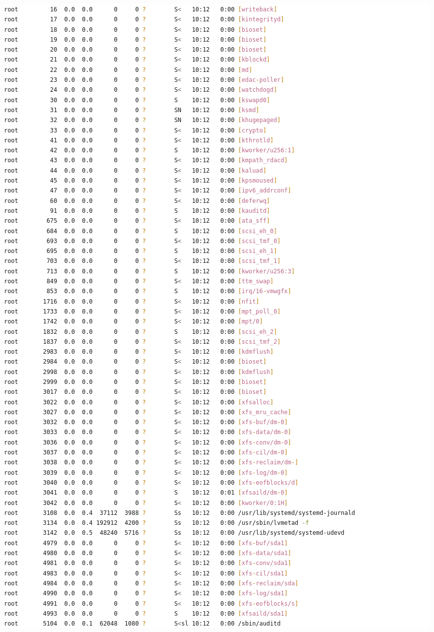 ```bash
root         16  0.0  0.0      0     0 ?        S<   10:12   0:00 [writeback]
root         17  0.0  0.0      0     0 ?        S<   10:12   0:00 [kintegrityd]
root         18  0.0  0.0      0     0 ?        S<   10:12   0:00 [bioset]
root         19  0.0  0.0      0     0 ?        S<   10:12   0:00 [bioset]
root         20  0.0  0.0      0     0 ?        S<   10:12   0:00 [bioset]
root         21  0.0  0.0      0     0 ?        S<   10:12   0:00 [kblockd]
root         22  0.0  0.0      0     0 ?        S<   10:12   0:00 [md]
root         23  0.0  0.0      0     0 ?        S<   10:12   0:00 [edac-poller]
root         24  0.0  0.0      0     0 ?        S<   10:12   0:00 [watchdogd]
root         30  0.0  0.0      0     0 ?        S    10:12   0:00 [kswapd0]
root         31  0.0  0.0      0     0 ?        SN   10:12   0:00 [ksmd]
root         32  0.0  0.0      0     0 ?        SN   10:12   0:00 [khugepaged]
root         33  0.0  0.0      0     0 ?        S<   10:12   0:00 [crypto]
root         41  0.0  0.0      0     0 ?        S<   10:12   0:00 [kthrotld]
root         42  0.0  0.0      0     0 ?        S    10:12   0:00 [kworker/u256:1]
root         43  0.0  0.0      0     0 ?        S<   10:12   0:00 [kmpath_rdacd]
root         44  0.0  0.0      0     0 ?        S<   10:12   0:00 [kaluad]
root         45  0.0  0.0      0     0 ?        S<   10:12   0:00 [kpsmoused]
root         47  0.0  0.0      0     0 ?        S<   10:12   0:00 [ipv6_addrconf]
root         60  0.0  0.0      0     0 ?        S<   10:12   0:00 [deferwq]
root         91  0.0  0.0      0     0 ?        S    10:12   0:00 [kauditd]
root        675  0.0  0.0      0     0 ?        S<   10:12   0:00 [ata_sff]
root        684  0.0  0.0      0     0 ?        S    10:12   0:00 [scsi_eh_0]
root        693  0.0  0.0      0     0 ?        S<   10:12   0:00 [scsi_tmf_0]
root        695  0.0  0.0      0     0 ?        S    10:12   0:00 [scsi_eh_1]
root        703  0.0  0.0      0     0 ?        S<   10:12   0:00 [scsi_tmf_1]
root        713  0.0  0.0      0     0 ?        S    10:12   0:00 [kworker/u256:3]
root        849  0.0  0.0      0     0 ?        S<   10:12   0:00 [ttm_swap]
root        853  0.0  0.0      0     0 ?        S    10:12   0:00 [irq/16-vmwgfx]
root       1716  0.0  0.0      0     0 ?        S<   10:12   0:00 [nfit]
root       1733  0.0  0.0      0     0 ?        S<   10:12   0:00 [mpt_poll_0]
root       1742  0.0  0.0      0     0 ?        S<   10:12   0:00 [mpt/0]
root       1832  0.0  0.0      0     0 ?        S    10:12   0:00 [scsi_eh_2]
root       1837  0.0  0.0      0     0 ?        S<   10:12   0:00 [scsi_tmf_2]
root       2983  0.0  0.0      0     0 ?        S<   10:12   0:00 [kdmflush]
root       2984  0.0  0.0      0     0 ?        S<   10:12   0:00 [bioset]
root       2998  0.0  0.0      0     0 ?        S<   10:12   0:00 [kdmflush]
root       2999  0.0  0.0      0     0 ?        S<   10:12   0:00 [bioset]
root       3017  0.0  0.0      0     0 ?        S<   10:12   0:00 [bioset]
root       3022  0.0  0.0      0     0 ?        S<   10:12   0:00 [xfsalloc]
root       3027  0.0  0.0      0     0 ?        S<   10:12   0:00 [xfs_mru_cache]
root       3032  0.0  0.0      0     0 ?        S<   10:12   0:00 [xfs-buf/dm-0]
root       3033  0.0  0.0      0     0 ?        S<   10:12   0:00 [xfs-data/dm-0]
root       3036  0.0  0.0      0     0 ?        S<   10:12   0:00 [xfs-conv/dm-0]
root       3037  0.0  0.0      0     0 ?        S<   10:12   0:00 [xfs-cil/dm-0]
root       3038  0.0  0.0      0     0 ?        S<   10:12   0:00 [xfs-reclaim/dm-]
root       3039  0.0  0.0      0     0 ?        S<   10:12   0:00 [xfs-log/dm-0]
root       3040  0.0  0.0      0     0 ?        S<   10:12   0:00 [xfs-eofblocks/d]
root       3041  0.0  0.0      0     0 ?        S    10:12   0:01 [xfsaild/dm-0]
root       3042  0.0  0.0      0     0 ?        S<   10:12   0:00 [kworker/0:1H]
root       3108  0.0  0.4  37112  3988 ?        Ss   10:12   0:00 /usr/lib/systemd/systemd-journald
root       3134  0.0  0.4 192912  4200 ?        Ss   10:12   0:00 /usr/sbin/lvmetad -f
root       3142  0.0  0.5  48240  5716 ?        Ss   10:12   0:00 /usr/lib/systemd/systemd-udevd
root       4979  0.0  0.0      0     0 ?        S<   10:12   0:00 [xfs-buf/sda1]
root       4980  0.0  0.0      0     0 ?        S<   10:12   0:00 [xfs-data/sda1]
root       4981  0.0  0.0      0     0 ?        S<   10:12   0:00 [xfs-conv/sda1]
root       4983  0.0  0.0      0     0 ?        S<   10:12   0:00 [xfs-cil/sda1]
root       4984  0.0  0.0      0     0 ?        S<   10:12   0:00 [xfs-reclaim/sda]
root       4990  0.0  0.0      0     0 ?        S<   10:12   0:00 [xfs-log/sda1]
root       4991  0.0  0.0      0     0 ?        S<   10:12   0:00 [xfs-eofblocks/s]
root       4993  0.0  0.0      0     0 ?        S    10:12   0:00 [xfsaild/sda1]
root       5104  0.0  0.1  62048  1080 ?        S<sl 10:12   0:00 /sbin/auditd
```